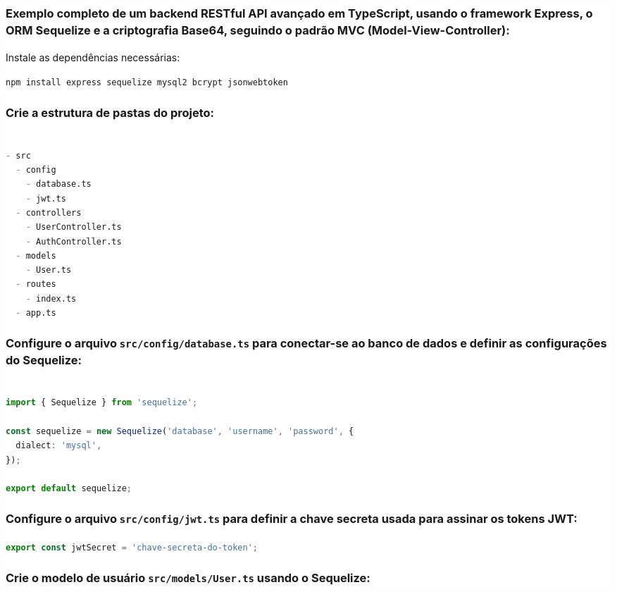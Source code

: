### Exemplo completo de um backend RESTful API avançado em TypeScript, usando o framework Express, o ORM Sequelize e a criptografia Base64, seguindo o padrão MVC (Model-View-Controller):

Instale as dependências necessárias:
```shell
npm install express sequelize mysql2 bcrypt jsonwebtoken
```

### Crie a estrutura de pastas do projeto:

```markdown

- src
  - config
    - database.ts
    - jwt.ts
  - controllers
    - UserController.ts
    - AuthController.ts
  - models
    - User.ts
  - routes
    - index.ts
  - app.ts
```


### Configure o arquivo `src/config/database.ts` para conectar-se ao banco de dados e definir as configurações do Sequelize:

```typescript

import { Sequelize } from 'sequelize';

const sequelize = new Sequelize('database', 'username', 'password', {
  dialect: 'mysql',
});

export default sequelize;
```


### Configure o arquivo `src/config/jwt.ts` para definir a chave secreta usada para assinar os tokens JWT:

```typescript
export const jwtSecret = 'chave-secreta-do-token';
```

### Crie o modelo de usuário `src/models/User.ts` usando o Sequelize:

